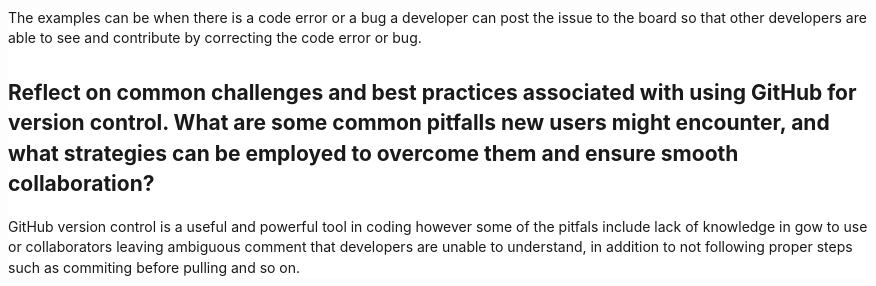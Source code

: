 The examples can be when there is a code error or a bug a developer can post the issue to the board so that other developers are able to see and contribute by correcting the code error or bug.

## Reflect on common challenges and best practices associated with using GitHub for version control. What are some common pitfalls new users might encounter, and what strategies can be employed to overcome them and ensure smooth collaboration?
GitHub version control is a useful and powerful tool in coding however some of the pitfals include lack of knowledge in gow to use or collaborators leaving ambiguous comment that developers are unable to understand, in addition to not following proper steps such as commiting before pulling and so on.
